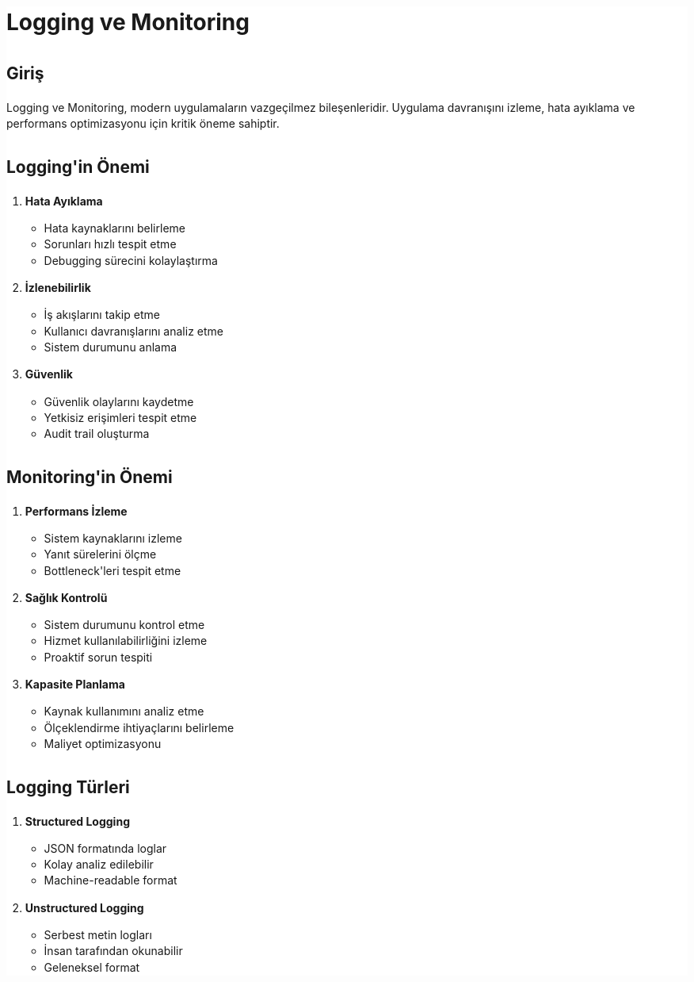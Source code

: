 # Logging ve Monitoring

## Giriş

Logging ve Monitoring, modern uygulamaların vazgeçilmez bileşenleridir. Uygulama davranışını izleme, hata ayıklama ve performans optimizasyonu için kritik öneme sahiptir.

## Logging'in Önemi

1. **Hata Ayıklama**
   - Hata kaynaklarını belirleme
   - Sorunları hızlı tespit etme
   - Debugging sürecini kolaylaştırma

2. **İzlenebilirlik**
   - İş akışlarını takip etme
   - Kullanıcı davranışlarını analiz etme
   - Sistem durumunu anlama

3. **Güvenlik**
   - Güvenlik olaylarını kaydetme
   - Yetkisiz erişimleri tespit etme
   - Audit trail oluşturma

## Monitoring'in Önemi

1. **Performans İzleme**
   - Sistem kaynaklarını izleme
   - Yanıt sürelerini ölçme
   - Bottleneck'leri tespit etme

2. **Sağlık Kontrolü**
   - Sistem durumunu kontrol etme
   - Hizmet kullanılabilirliğini izleme
   - Proaktif sorun tespiti

3. **Kapasite Planlama**
   - Kaynak kullanımını analiz etme
   - Ölçeklendirme ihtiyaçlarını belirleme
   - Maliyet optimizasyonu

## Logging Türleri

1. **Structured Logging**
   - JSON formatında loglar
   - Kolay analiz edilebilir
   - Machine-readable format

2. **Unstructured Logging**
   - Serbest metin logları
   - İnsan tarafından okunabilir
   - Geleneksel format
